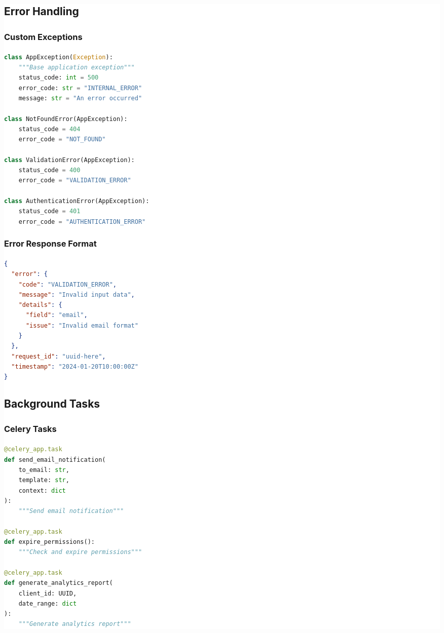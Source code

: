 ## Error Handling

### Custom Exceptions
```python
class AppException(Exception):
    """Base application exception"""
    status_code: int = 500
    error_code: str = "INTERNAL_ERROR"
    message: str = "An error occurred"

class NotFoundError(AppException):
    status_code = 404
    error_code = "NOT_FOUND"
    
class ValidationError(AppException):
    status_code = 400
    error_code = "VALIDATION_ERROR"
    
class AuthenticationError(AppException):
    status_code = 401
    error_code = "AUTHENTICATION_ERROR"
```

### Error Response Format
```json
{
  "error": {
    "code": "VALIDATION_ERROR",
    "message": "Invalid input data",
    "details": {
      "field": "email",
      "issue": "Invalid email format"
    }
  },
  "request_id": "uuid-here",
  "timestamp": "2024-01-20T10:00:00Z"
}
```

## Background Tasks

### Celery Tasks
```python
@celery_app.task
def send_email_notification(
    to_email: str,
    template: str,
    context: dict
):
    """Send email notification"""

@celery_app.task
def expire_permissions():
    """Check and expire permissions"""

@celery_app.task
def generate_analytics_report(
    client_id: UUID,
    date_range: dict
):
    """Generate analytics report"""
```
